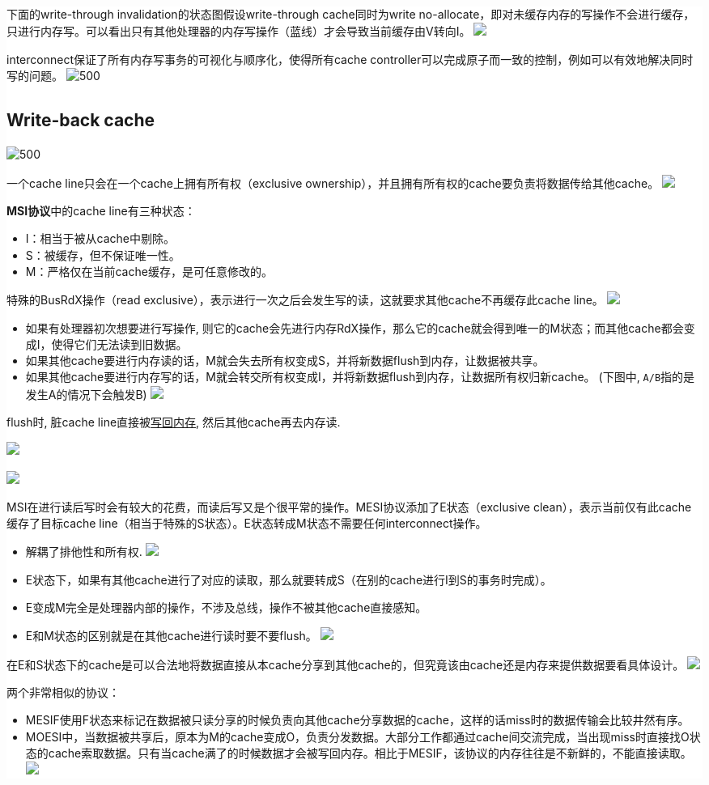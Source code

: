 下面的write-through invalidation的状态图假设write-through cache同时为write no-allocate，即对未缓存内存的写操作不会进行缓存，只进行内存写。可以看出只有其他处理器的内存写操作（蓝线）才会导致当前缓存由V转向I。
![](assets/uTools_1722312448095.png)

interconnect保证了所有内存写事务的可视化与顺序化，使得所有cache controller可以完成原子而一致的控制，例如可以有效地解决同时写的问题。
![500](assets/uTools_1722313817210.png)

## Write-back cache

![500](assets/uTools_1722397742010.png)

一个cache line只会在一个cache上拥有所有权（exclusive ownership），并且拥有所有权的cache要负责将数据传给其他cache。
![](assets/uTools_1722398616193.png)

**MSI协议**中的cache line有三种状态：
- I：相当于被从cache中剔除。
- S：被缓存，但不保证唯一性。
- M：严格仅在当前cache缓存，是可任意修改的。

特殊的BusRdX操作（read exclusive），表示进行一次之后会发生写的读，这就要求其他cache不再缓存此cache line。
![](assets/uTools_1722399090592.png)

- 如果有处理器初次想要进行写操作, 则它的cache会先进行内存RdX操作，那么它的cache就会得到唯一的M状态；而其他cache都会变成I，使得它们无法读到旧数据。
- 如果其他cache要进行内存读的话，M就会失去所有权变成S，并将新数据flush到内存，让数据被共享。
- 如果其他cache要进行内存写的话，M就会转交所有权变成I，并将新数据flush到内存，让数据所有权归新cache。
(下图中, `A/B`指的是发生A的情况下会触发B)
![](assets/uTools_1722400181417.png)

flush时, 脏cache line直接被<u>写回内存</u>, 然后其他cache再去内存读.

![](assets/uTools_1722401699052.png)

![](assets/uTools_1722402370429.png)

MSI在进行读后写时会有较大的花费，而读后写又是个很平常的操作。MESI协议添加了E状态（exclusive clean），表示当前仅有此cache缓存了目标cache line（相当于特殊的S状态）。E状态转成M状态不需要任何interconnect操作。
- 解耦了排他性和所有权.
![](assets/uTools_1722402676734.png)

- E状态下，如果有其他cache进行了对应的读取，那么就要转成S（在别的cache进行I到S的事务时完成）。
- E变成M完全是处理器内部的操作，不涉及总线，操作不被其他cache直接感知。
- E和M状态的区别就是在其他cache进行读时要不要flush。
![](assets/uTools_1722570240338.png)

在E和S状态下的cache是可以合法地将数据直接从本cache分享到其他cache的，但究竟该由cache还是内存来提供数据要看具体设计。
![](assets/uTools_1722571073192.png)

两个非常相似的协议：
- MESIF使用F状态来标记在数据被只读分享的时候负责向其他cache分享数据的cache，这样的话miss时的数据传输会比较井然有序。
- MOESI中，当数据被共享后，原本为M的cache变成O，负责分发数据。大部分工作都通过cache间交流完成，当出现miss时直接找O状态的cache索取数据。只有当cache满了的时候数据才会被写回内存。相比于MESIF，该协议的内存往往是不新鲜的，不能直接读取。
![](assets/uTools_1722571966161.png)
